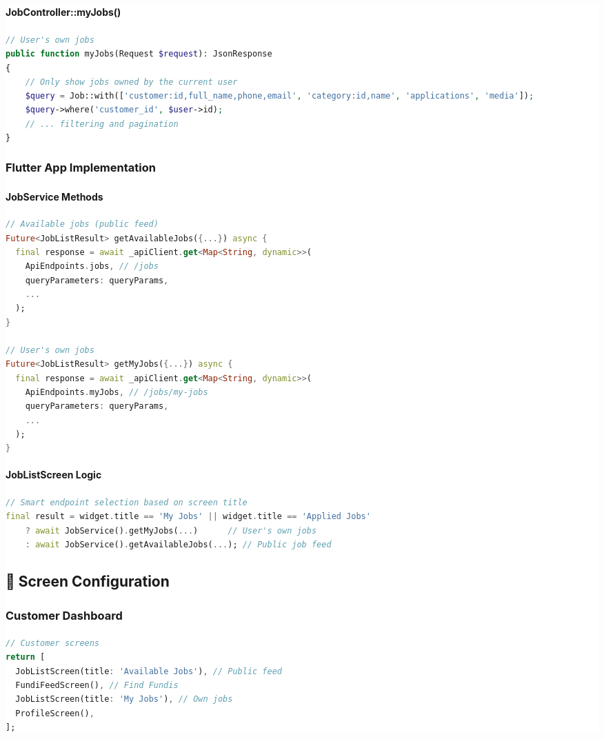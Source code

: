 #### **JobController::myJobs()**
```php
// User's own jobs
public function myJobs(Request $request): JsonResponse
{
    // Only show jobs owned by the current user
    $query = Job::with(['customer:id,full_name,phone,email', 'category:id,name', 'applications', 'media']);
    $query->where('customer_id', $user->id);
    // ... filtering and pagination
}
```

### **Flutter App Implementation**

#### **JobService Methods**
```dart
// Available jobs (public feed)
Future<JobListResult> getAvailableJobs({...}) async {
  final response = await _apiClient.get<Map<String, dynamic>>(
    ApiEndpoints.jobs, // /jobs
    queryParameters: queryParams,
    ...
  );
}

// User's own jobs
Future<JobListResult> getMyJobs({...}) async {
  final response = await _apiClient.get<Map<String, dynamic>>(
    ApiEndpoints.myJobs, // /jobs/my-jobs
    queryParameters: queryParams,
    ...
  );
}
```

#### **JobListScreen Logic**
```dart
// Smart endpoint selection based on screen title
final result = widget.title == 'My Jobs' || widget.title == 'Applied Jobs'
    ? await JobService().getMyJobs(...)      // User's own jobs
    : await JobService().getAvailableJobs(...); // Public job feed
```

## 📱 **Screen Configuration**

### **Customer Dashboard**
```dart
// Customer screens
return [
  JobListScreen(title: 'Available Jobs'), // Public feed
  FundiFeedScreen(), // Find Fundis
  JobListScreen(title: 'My Jobs'), // Own jobs
  ProfileScreen(),
];
```
